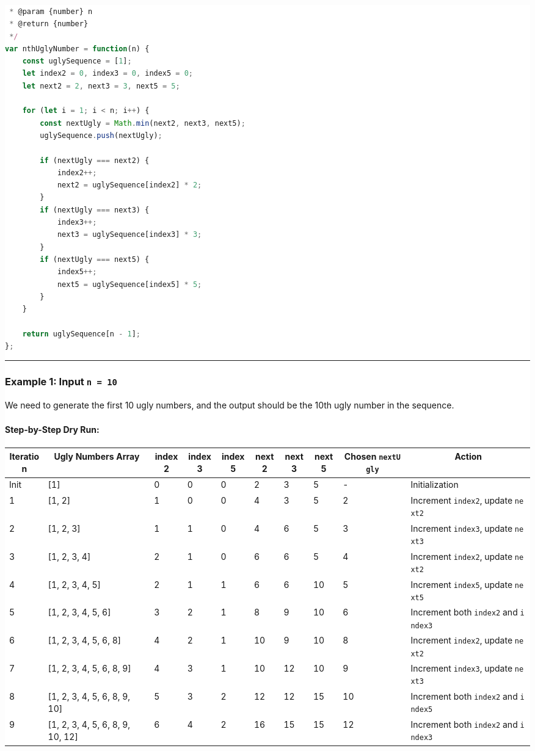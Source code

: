 ```JavaScript []
 * @param {number} n
 * @return {number}
 */
var nthUglyNumber = function(n) {
    const uglySequence = [1];
    let index2 = 0, index3 = 0, index5 = 0;
    let next2 = 2, next3 = 3, next5 = 5;
    
    for (let i = 1; i < n; i++) {
        const nextUgly = Math.min(next2, next3, next5);
        uglySequence.push(nextUgly);
        
        if (nextUgly === next2) {
            index2++;
            next2 = uglySequence[index2] * 2;
        }
        if (nextUgly === next3) {
            index3++;
            next3 = uglySequence[index3] * 3;
        }
        if (nextUgly === next5) {
            index5++;
            next5 = uglySequence[index5] * 5;
        }
    }
    
    return uglySequence[n - 1];
};
```

---
### Example 1: Input `n = 10`

We need to generate the first 10 ugly numbers, and the output should be the 10th ugly number in the sequence.

#### Step-by-Step Dry Run:

| Iteration | Ugly Numbers Array                    | index2 | index3 | index5 | next2 | next3 | next5 | Chosen `nextUgly` | Action                              |
|-----------|---------------------------------------|--------|--------|--------|-------|-------|-------|-------------------|-------------------------------------|
| Init      | [1]                                   | 0      | 0      | 0      | 2     | 3     | 5     | -                 | Initialization                      |
| 1         | [1, 2]                                | 1      | 0      | 0      | 4     | 3     | 5     | 2                 | Increment `index2`, update `next2`  |
| 2         | [1, 2, 3]                             | 1      | 1      | 0      | 4     | 6     | 5     | 3                 | Increment `index3`, update `next3`  |
| 3         | [1, 2, 3, 4]                          | 2      | 1      | 0      | 6     | 6     | 5     | 4                 | Increment `index2`, update `next2`  |
| 4         | [1, 2, 3, 4, 5]                       | 2      | 1      | 1      | 6     | 6     | 10    | 5                 | Increment `index5`, update `next5`  |
| 5         | [1, 2, 3, 4, 5, 6]                    | 3      | 2      | 1      | 8     | 9     | 10    | 6                 | Increment both `index2` and `index3`|
| 6         | [1, 2, 3, 4, 5, 6, 8]                 | 4      | 2      | 1      | 10    | 9     | 10    | 8                 | Increment `index2`, update `next2`  |
| 7         | [1, 2, 3, 4, 5, 6, 8, 9]              | 4      | 3      | 1      | 10    | 12    | 10    | 9                 | Increment `index3`, update `next3`  |
| 8         | [1, 2, 3, 4, 5, 6, 8, 9, 10]          | 5      | 3      | 2      | 12    | 12    | 15    | 10                | Increment both `index2` and `index5`|
| 9         | [1, 2, 3, 4, 5, 6, 8, 9, 10, 12]      | 6      | 4      | 2      | 16    | 15    | 15    | 12                | Increment both `index2` and `index3`|
